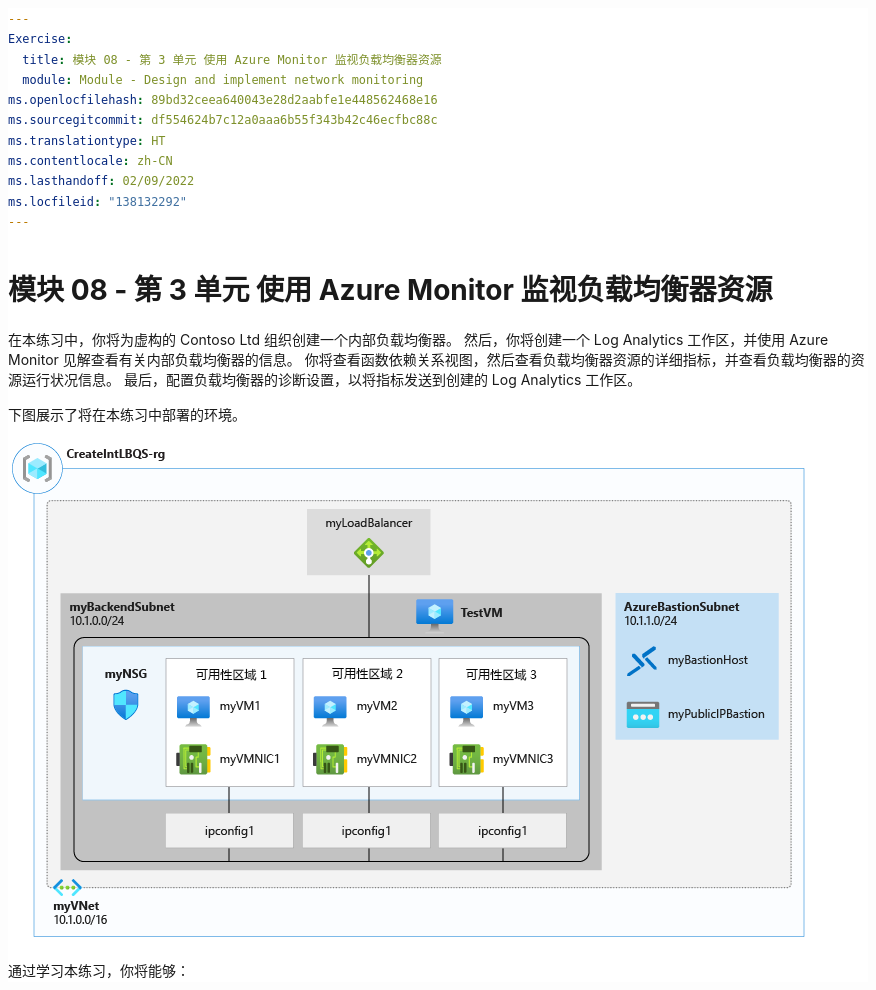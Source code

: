 ```yaml
---
Exercise:
  title: 模块 08 - 第 3 单元 使用 Azure Monitor 监视负载均衡器资源
  module: Module - Design and implement network monitoring
ms.openlocfilehash: 89bd32ceea640043e28d2aabfe1e448562468e16
ms.sourcegitcommit: df554624b7c12a0aaa6b55f343b42c46ecfbc88c
ms.translationtype: HT
ms.contentlocale: zh-CN
ms.lasthandoff: 02/09/2022
ms.locfileid: "138132292"
---
```

# <a name="m08-unit-3-monitor-a-load-balancer-resource-using-azure-monitor"></a>模块 08 - 第 3 单元 使用 Azure Monitor 监视负载均衡器资源


在本练习中，你将为虚构的 Contoso Ltd 组织创建一个内部负载均衡器。 然后，你将创建一个 Log Analytics 工作区，并使用 Azure Monitor 见解查看有关内部负载均衡器的信息。 你将查看函数依赖关系视图，然后查看负载均衡器资源的详细指标，并查看负载均衡器的资源运行状况信息。 最后，配置负载均衡器的诊断设置，以将指标发送到创建的 Log Analytics 工作区。 

下图展示了将在本练习中部署的环境。

![展示将在练习中创建的负载均衡器体系结构的示意图 - 包括负载均衡器、VNet、子网、Bastionsubnet 和 VM](../media/exercise-internal-standard-load-balancer-environment-diagram.png)

 通过学习本练习，你将能够：
